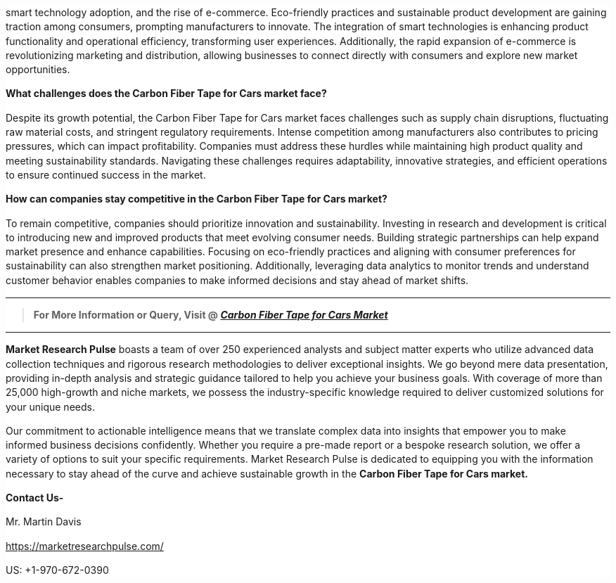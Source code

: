 smart technology adoption, and the rise of e-commerce. Eco-friendly practices and sustainable product development are gaining traction among consumers, prompting manufacturers to innovate. The integration of smart technologies is enhancing product functionality and operational efficiency, transforming user experiences. Additionally, the rapid expansion of e-commerce is revolutionizing marketing and distribution, allowing businesses to connect directly with consumers and explore new market opportunities.</p><p><strong>What challenges does the Carbon Fiber Tape for Cars market face?</strong></p><p>Despite its growth potential, the Carbon Fiber Tape for Cars market faces challenges such as supply chain disruptions, fluctuating raw material costs, and stringent regulatory requirements. Intense competition among manufacturers also contributes to pricing pressures, which can impact profitability. Companies must address these hurdles while maintaining high product quality and meeting sustainability standards. Navigating these challenges requires adaptability, innovative strategies, and efficient operations to ensure continued success in the market.</p><p><strong>How can companies stay competitive in the Carbon Fiber Tape for Cars market?</strong></p><p>To remain competitive, companies should prioritize innovation and sustainability. Investing in research and development is critical to introducing new and improved products that meet evolving consumer needs. Building strategic partnerships can help expand market presence and enhance capabilities. Focusing on eco-friendly practices and aligning with consumer preferences for sustainability can also strengthen market positioning. Additionally, leveraging data analytics to monitor trends and understand customer behavior enables companies to make informed decisions and stay ahead of market shifts.</p><hr /><blockquote><p><strong>For More Information or Query, Visit @&nbsp;<em><a href="https://marketresearchpulse.com/report/115757/carbon-fiber-tape-for-cars-market?utm_source=Linkedin&utm_medium=029">Carbon Fiber Tape for Cars Market</a></em></strong></p></blockquote><hr /><p><strong>Market Research Pulse</strong> boasts a team of over 250 experienced analysts and subject matter experts who utilize advanced data collection techniques and rigorous research methodologies to deliver exceptional insights. We go beyond mere data presentation, providing in-depth analysis and strategic guidance tailored to help you achieve your business goals. With coverage of more than 25,000 high-growth and niche markets, we possess the industry-specific knowledge required to deliver customized solutions for your unique needs.</p><p>Our commitment to actionable intelligence means that we translate complex data into insights that empower you to make informed business decisions confidently. Whether you require a pre-made report or a bespoke research solution, we offer a variety of options to suit your specific requirements. Market Research Pulse is dedicated to equipping you with the information necessary to stay ahead of the curve and achieve sustainable growth in the <strong>Carbon Fiber Tape for Cars market.</strong></p><p><strong>Contact Us-</strong></p><p>Mr. Martin Davis</p><p>https://marketresearchpulse.com/</p><p>US: +1-970-672-0390</p>
